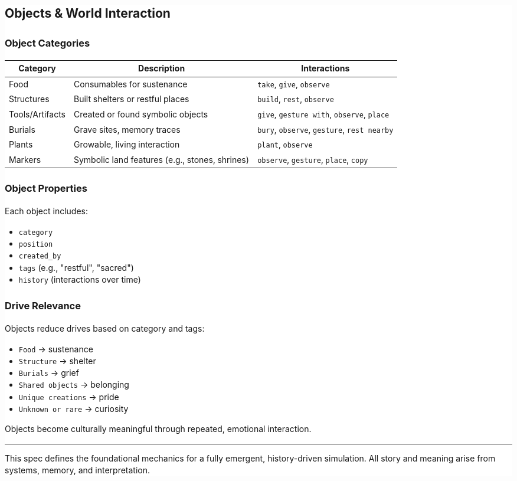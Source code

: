 ## Objects & World Interaction

### Object Categories
| Category     | Description | Interactions |
|--------------|-------------|--------------|
| Food         | Consumables for sustenance | `take`, `give`, `observe` |
| Structures   | Built shelters or restful places | `build`, `rest`, `observe` |
| Tools/Artifacts | Created or found symbolic objects | `give`, `gesture with`, `observe`, `place` |
| Burials      | Grave sites, memory traces | `bury`, `observe`, `gesture`, `rest nearby` |
| Plants       | Growable, living interaction | `plant`, `observe` |
| Markers      | Symbolic land features (e.g., stones, shrines) | `observe`, `gesture`, `place`, `copy` |

### Object Properties
Each object includes:
- `category`
- `position`
- `created_by`
- `tags` (e.g., "restful", "sacred")
- `history` (interactions over time)

### Drive Relevance
Objects reduce drives based on category and tags:
- `Food` → sustenance
- `Structure` → shelter
- `Burials` → grief
- `Shared objects` → belonging
- `Unique creations` → pride
- `Unknown or rare` → curiosity

Objects become culturally meaningful through repeated, emotional interaction.

---

This spec defines the foundational mechanics for a fully emergent, history-driven simulation. All story and meaning arise from systems, memory, and interpretation.

